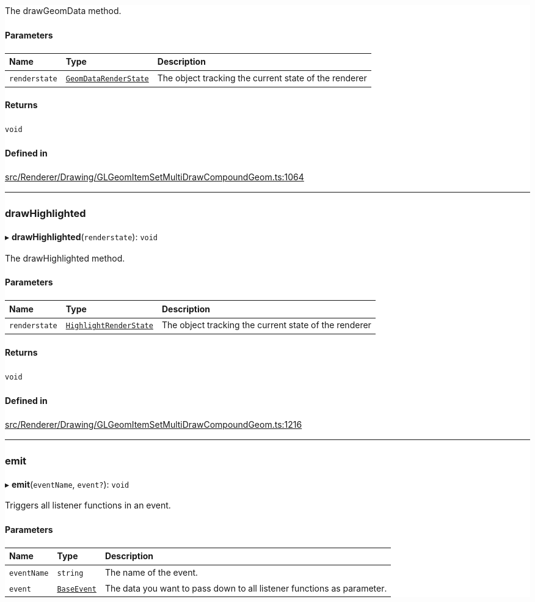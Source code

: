 The drawGeomData method.

#### Parameters

| Name | Type | Description |
| :------ | :------ | :------ |
| `renderstate` | [`GeomDataRenderState`](../RenderStates/Renderer_RenderStates_GeomDataRenderState.GeomDataRenderState) | The object tracking the current state of the renderer |

#### Returns

`void`

#### Defined in

[src/Renderer/Drawing/GLGeomItemSetMultiDrawCompoundGeom.ts:1064](https://github.com/ZeaInc/zea-engine/blob/8e646f8a8/src/Renderer/Drawing/GLGeomItemSetMultiDrawCompoundGeom.ts#L1064)

___

### drawHighlighted

▸ **drawHighlighted**(`renderstate`): `void`

The drawHighlighted method.

#### Parameters

| Name | Type | Description |
| :------ | :------ | :------ |
| `renderstate` | [`HighlightRenderState`](../RenderStates/Renderer_RenderStates_HighlightRenderState.HighlightRenderState) | The object tracking the current state of the renderer |

#### Returns

`void`

#### Defined in

[src/Renderer/Drawing/GLGeomItemSetMultiDrawCompoundGeom.ts:1216](https://github.com/ZeaInc/zea-engine/blob/8e646f8a8/src/Renderer/Drawing/GLGeomItemSetMultiDrawCompoundGeom.ts#L1216)

___

### emit

▸ **emit**(`eventName`, `event?`): `void`

Triggers all listener functions in an event.

#### Parameters

| Name | Type | Description |
| :------ | :------ | :------ |
| `eventName` | `string` | The name of the event. |
| `event` | [`BaseEvent`](../../Utilities/Utilities_BaseEvent.BaseEvent) | The data you want to pass down to all listener functions as parameter. |
